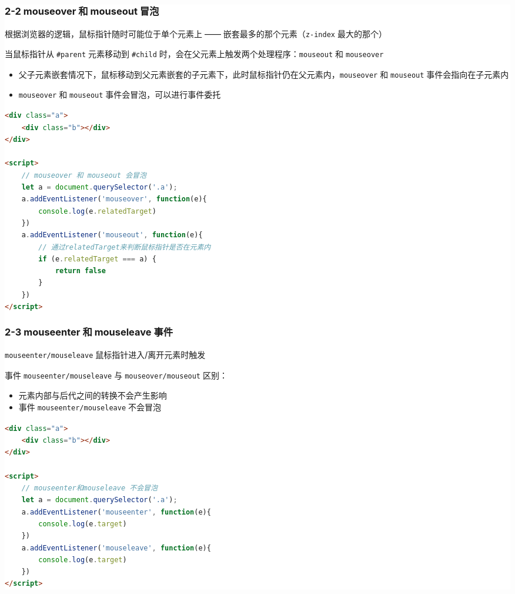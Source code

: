 

### 2-2 mouseover 和 mouseout 冒泡

根据浏览器的逻辑，鼠标指针随时可能位于单个元素上 —— 嵌套最多的那个元素（`z-index` 最大的那个）

当鼠标指针从 `#parent` 元素移动到 `#child` 时，会在父元素上触发两个处理程序：`mouseout` 和 `mouseover`

* 父子元素嵌套情况下，鼠标移动到父元素嵌套的子元素下，此时鼠标指针仍在父元素内，`mouseover` 和 `mouseout` 事件会指向在子元素内

* `mouseover` 和 `mouseout` 事件会冒泡，可以进行事件委托

```html
<div class="a">
    <div class="b"></div>
</div>

<script>
    // mouseover 和 mouseout 会冒泡
    let a = document.querySelector('.a');
    a.addEventListener('mouseover', function(e){
        console.log(e.relatedTarget)
    })
    a.addEventListener('mouseout', function(e){
        // 通过relatedTarget来判断鼠标指针是否在元素内
        if (e.relatedTarget === a) {
            return false
        }
    })
</script>
```



### 2-3 mouseenter 和 mouseleave 事件

`mouseenter/mouseleave` 鼠标指针进入/离开元素时触发

事件 `mouseenter/mouseleave` 与 `mouseover/mouseout` 区别：

* 元素内部与后代之间的转换不会产生影响
* 事件 `mouseenter/mouseleave` 不会冒泡

```html
<div class="a">
    <div class="b"></div>
</div>

<script>
    // mouseenter和mouseleave 不会冒泡
    let a = document.querySelector('.a');
    a.addEventListener('mouseenter', function(e){
        console.log(e.target)
    })
    a.addEventListener('mouseleave', function(e){
        console.log(e.target)
    })
</script>
```
